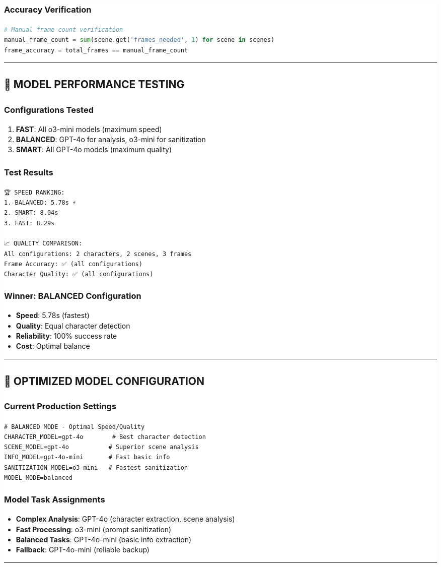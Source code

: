 ### **Accuracy Verification**
```python
# Manual frame count verification
manual_frame_count = sum(scene.get('frames_needed', 1) for scene in scenes)
frame_accuracy = total_frames == manual_frame_count
```

---

## 🧪 **MODEL PERFORMANCE TESTING**

### **Configurations Tested**
1. **FAST**: All o3-mini models (maximum speed)
2. **BALANCED**: GPT-4o for analysis, o3-mini for sanitization
3. **SMART**: All GPT-4o models (maximum quality)

### **Test Results**
```
🏆 SPEED RANKING:
1. BALANCED: 5.78s ⚡
2. SMART: 8.04s
3. FAST: 8.29s

📈 QUALITY COMPARISON:
All configurations: 2 characters, 2 scenes, 3 frames
Frame Accuracy: ✅ (all configurations)
Character Quality: ✅ (all configurations)
```

### **Winner: BALANCED Configuration**
- **Speed**: 5.78s (fastest)
- **Quality**: Equal character detection
- **Reliability**: 100% success rate
- **Cost**: Optimal balance

---

## 🔧 **OPTIMIZED MODEL CONFIGURATION**

### **Current Production Settings**
```env
# BALANCED MODE - Optimal Speed/Quality
CHARACTER_MODEL=gpt-4o        # Best character detection
SCENE_MODEL=gpt-4o           # Superior scene analysis
INFO_MODEL=gpt-4o-mini       # Fast basic info
SANITIZATION_MODEL=o3-mini   # Fastest sanitization
MODEL_MODE=balanced
```

### **Model Task Assignments**
- **Complex Analysis**: GPT-4o (character extraction, scene analysis)
- **Fast Processing**: o3-mini (prompt sanitization)
- **Balanced Tasks**: GPT-4o-mini (basic info extraction)
- **Fallback**: GPT-4o-mini (reliable backup)

---